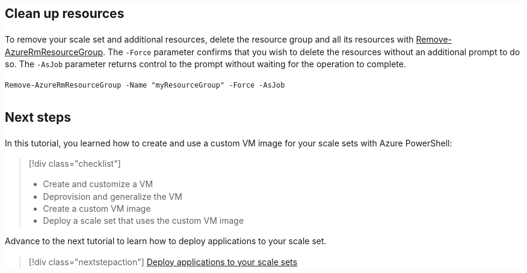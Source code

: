 
## Clean up resources
To remove your scale set and additional resources, delete the resource group and all its resources with [Remove-AzureRmResourceGroup](/powershell/module/azurerm.resources/remove-azurermresourcegroup). The `-Force` parameter confirms that you wish to delete the resources without an additional prompt to do so. The `-AsJob` parameter returns control to the prompt without waiting for the operation to complete.

```azurepowershell-interactive
Remove-AzureRmResourceGroup -Name "myResourceGroup" -Force -AsJob
```


## Next steps
In this tutorial, you learned how to create and use a custom VM image for your scale sets with Azure PowerShell:

> [!div class="checklist"]
> * Create and customize a VM
> * Deprovision and generalize the VM
> * Create a custom VM image
> * Deploy a scale set that uses the custom VM image

Advance to the next tutorial to learn how to deploy applications to your scale set.

> [!div class="nextstepaction"]
> [Deploy applications to your scale sets](tutorial-install-apps-powershell.md)